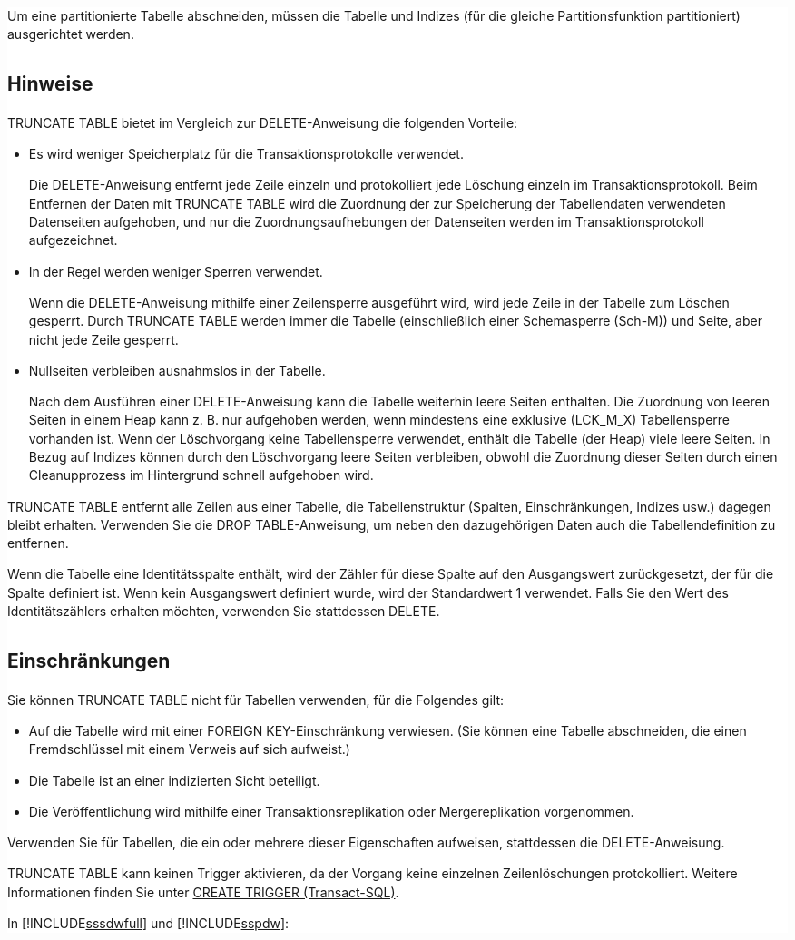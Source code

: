  Um eine partitionierte Tabelle abschneiden, müssen die Tabelle und Indizes (für die gleiche Partitionsfunktion partitioniert) ausgerichtet werden.  
  
## <a name="remarks"></a>Hinweise  
 TRUNCATE TABLE bietet im Vergleich zur DELETE-Anweisung die folgenden Vorteile:  
  
-   Es wird weniger Speicherplatz für die Transaktionsprotokolle verwendet.  
  
     Die DELETE-Anweisung entfernt jede Zeile einzeln und protokolliert jede Löschung einzeln im Transaktionsprotokoll. Beim Entfernen der Daten mit TRUNCATE TABLE wird die Zuordnung der zur Speicherung der Tabellendaten verwendeten Datenseiten aufgehoben, und nur die Zuordnungsaufhebungen der Datenseiten werden im Transaktionsprotokoll aufgezeichnet.  
  
-   In der Regel werden weniger Sperren verwendet.  
  
     Wenn die DELETE-Anweisung mithilfe einer Zeilensperre ausgeführt wird, wird jede Zeile in der Tabelle zum Löschen gesperrt. Durch TRUNCATE TABLE werden immer die Tabelle (einschließlich einer Schemasperre (Sch-M)) und Seite, aber nicht jede Zeile gesperrt.  
  
-   Nullseiten verbleiben ausnahmslos in der Tabelle.  
  
     Nach dem Ausführen einer DELETE-Anweisung kann die Tabelle weiterhin leere Seiten enthalten. Die Zuordnung von leeren Seiten in einem Heap kann z. B. nur aufgehoben werden, wenn mindestens eine exklusive (LCK_M_X) Tabellensperre vorhanden ist. Wenn der Löschvorgang keine Tabellensperre verwendet, enthält die Tabelle (der Heap) viele leere Seiten. In Bezug auf Indizes können durch den Löschvorgang leere Seiten verbleiben, obwohl die Zuordnung dieser Seiten durch einen Cleanupprozess im Hintergrund schnell aufgehoben wird.  
  
 TRUNCATE TABLE entfernt alle Zeilen aus einer Tabelle, die Tabellenstruktur (Spalten, Einschränkungen, Indizes usw.) dagegen bleibt erhalten. Verwenden Sie die DROP TABLE-Anweisung, um neben den dazugehörigen Daten auch die Tabellendefinition zu entfernen.  
  
 Wenn die Tabelle eine Identitätsspalte enthält, wird der Zähler für diese Spalte auf den Ausgangswert zurückgesetzt, der für die Spalte definiert ist. Wenn kein Ausgangswert definiert wurde, wird der Standardwert 1 verwendet. Falls Sie den Wert des Identitätszählers erhalten möchten, verwenden Sie stattdessen DELETE.  
  
## <a name="restrictions"></a>Einschränkungen  
 Sie können TRUNCATE TABLE nicht für Tabellen verwenden, für die Folgendes gilt:  
  
-   Auf die Tabelle wird mit einer FOREIGN KEY-Einschränkung verwiesen. (Sie können eine Tabelle abschneiden, die einen Fremdschlüssel mit einem Verweis auf sich aufweist.)  
  
-   Die Tabelle ist an einer indizierten Sicht beteiligt.  
  
-   Die Veröffentlichung wird mithilfe einer Transaktionsreplikation oder Mergereplikation vorgenommen.  
  
 Verwenden Sie für Tabellen, die ein oder mehrere dieser Eigenschaften aufweisen, stattdessen die DELETE-Anweisung.  
  
 TRUNCATE TABLE kann keinen Trigger aktivieren, da der Vorgang keine einzelnen Zeilenlöschungen protokolliert. Weitere Informationen finden Sie unter [CREATE TRIGGER &#40;Transact-SQL&#41;](../../t-sql/statements/create-trigger-transact-sql.md). 
 
 In [!INCLUDE[sssdwfull](../../includes/sssdwfull-md.md)] und [!INCLUDE[sspdw](../../includes/sspdw-md.md)]:
